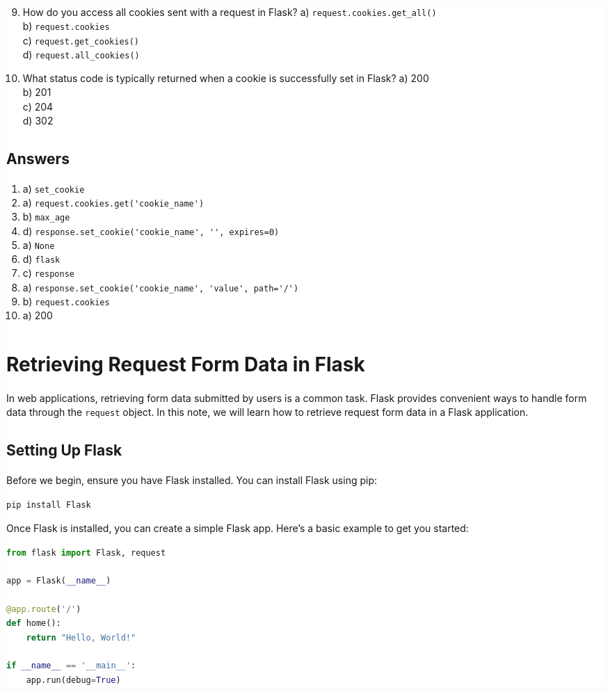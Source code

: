 9. How do you access all cookies sent with a request in Flask?
    a) `request.cookies.get_all()`  
    b) `request.cookies`  
    c) `request.get_cookies()`  
    d) `request.all_cookies()`  

10. What status code is typically returned when a cookie is successfully set in Flask?
    a) 200  
    b) 201  
    c) 204  
    d) 302  

## Answers

1. a) `set_cookie`  
2. a) `request.cookies.get('cookie_name')`  
3. b) `max_age`  
4. d) `response.set_cookie('cookie_name', '', expires=0)`  
5. a) `None`  
6. d) `flask`  
7. c) `response`  
8. a) `response.set_cookie('cookie_name', 'value', path='/')`  
9. b) `request.cookies`  
10. a) 200  

# Retrieving Request Form Data in Flask

In web applications, retrieving form data submitted by users is a common task. Flask provides convenient ways to handle form data through the `request` object. In this note, we will learn how to retrieve request form data in a Flask application.

## Setting Up Flask

Before we begin, ensure you have Flask installed. You can install Flask using pip:

```bash
pip install Flask
```

Once Flask is installed, you can create a simple Flask app. Here’s a basic example to get you started:

```python
from flask import Flask, request

app = Flask(__name__)

@app.route('/')
def home():
    return "Hello, World!"

if __name__ == '__main__':
    app.run(debug=True)
```
